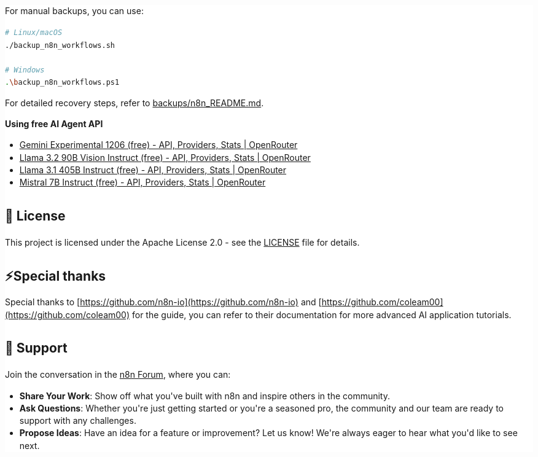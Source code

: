 For manual backups, you can use:
```bash
# Linux/macOS
./backup_n8n_workflows.sh

# Windows
.\backup_n8n_workflows.ps1
```

For detailed recovery steps, refer to [backups/n8n_README.md](./backups/n8n_README.md).

**Using free AI Agent API**

* [Gemini Experimental 1206 (free) - API, Providers, Stats | OpenRouter](https://openrouter.ai/google/gemini-exp-1206:free)
* [Llama 3.2 90B Vision Instruct (free) - API, Providers, Stats | OpenRouter](https://openrouter.ai/meta-llama/llama-3.2-90b-vision-instruct:free)
* [Llama 3.1 405B Instruct (free) - API, Providers, Stats | OpenRouter](https://openrouter.ai/meta-llama/llama-3.1-405b-instruct:free)
* [Mistral 7B Instruct (free) - API, Providers, Stats | OpenRouter](https://openrouter.ai/mistralai/mistral-7b-instruct:free)

## 📜 License

This project is licensed under the Apache License 2.0 - see the
[LICENSE](LICENSE) file for details.

## ⚡️Special thanks

Special thanks to [https://github.com/n8n-io](https://github.com/n8n-io) and [https://github.com/coleam00](https://github.com/coleam00) for the guide, you can refer to their documentation for more advanced AI application tutorials.

## 💬 Support

Join the conversation in the [n8n Forum](https://community.n8n.io/), where you
can:

- **Share Your Work**: Show off what you've built with n8n and inspire others
  in the community.
- **Ask Questions**: Whether you're just getting started or you're a seasoned
  pro, the community and our team are ready to support with any challenges.
- **Propose Ideas**: Have an idea for a feature or improvement? Let us know!
  We're always eager to hear what you'd like to see next.
